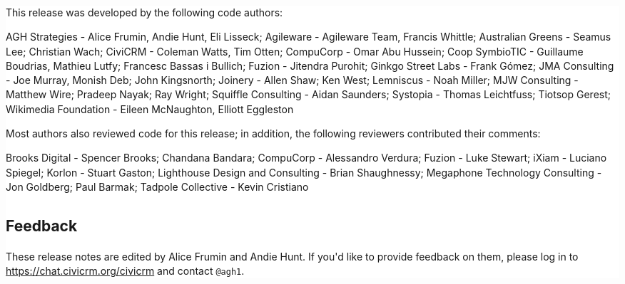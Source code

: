 This release was developed by the following code authors:

AGH Strategies - Alice Frumin, Andie Hunt, Eli Lisseck; Agileware - Agileware
Team, Francis Whittle; Australian Greens - Seamus Lee; Christian Wach; CiviCRM -
Coleman Watts, Tim Otten; CompuCorp - Omar Abu Hussein; Coop SymbioTIC -
Guillaume Boudrias, Mathieu Lutfy; Francesc Bassas i Bullich; Fuzion - Jitendra
Purohit; Ginkgo Street Labs - Frank Gómez; JMA Consulting - Joe Murray, Monish
Deb; John Kingsnorth; Joinery - Allen Shaw; Ken West; Lemniscus - Noah Miller;
MJW Consulting - Matthew Wire; Pradeep Nayak; Ray Wright; Squiffle Consulting -
Aidan Saunders; Systopia - Thomas Leichtfuss; Tiotsop Gerest; Wikimedia
Foundation - Eileen McNaughton, Elliott Eggleston

Most authors also reviewed code for this release; in addition, the following
reviewers contributed their comments:

Brooks Digital - Spencer Brooks; Chandana Bandara; CompuCorp - Alessandro
Verdura; Fuzion - Luke Stewart; iXiam - Luciano Spiegel; Korlon - Stuart Gaston;
Lighthouse Design and Consulting - Brian Shaughnessy; Megaphone Technology
Consulting - Jon Goldberg; Paul Barmak; Tadpole Collective - Kevin Cristiano

## <a name="feedback"></a>Feedback

These release notes are edited by Alice Frumin and Andie Hunt.  If you'd like
to provide feedback on them, please log in to https://chat.civicrm.org/civicrm
and contact `@agh1`.
